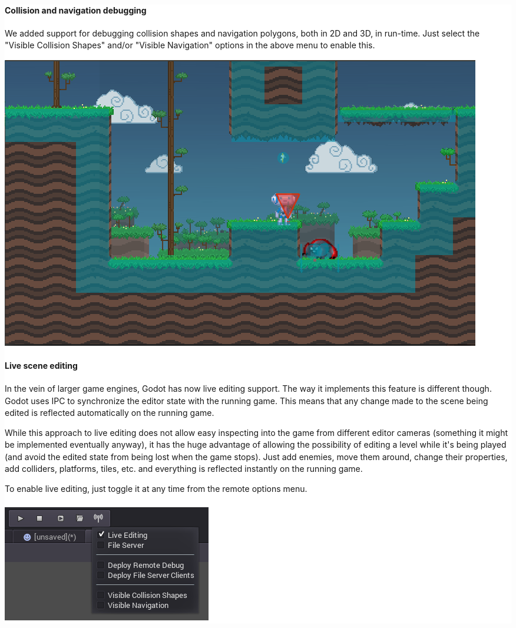 
#### Collision and navigation debugging

We added support for debugging collision shapes and navigation polygons, both in 2D and 3D, in run-time. Just select the "Visible Collision Shapes" and/or "Visible Navigation" options in the above menu to enable this.

![](/storage/app/media/godot2_8c.png)

#### Live scene editing

In the vein of larger game engines, Godot has now live editing support. The way it implements this feature is different though.
Godot uses IPC to synchronize the editor state with the running game. This means that any change made to the scene being edited is reflected automatically on the running game. 

While this approach to live editing does not allow easy inspecting into the game from different editor cameras (something it might be implemented eventually anyway), it has the huge advantage of allowing the possibility of editing a level while it's being played (and avoid the edited state from being lost when the game stops). Just add enemies, move them around, change their properties, add colliders, platforms, tiles, etc. and everything is reflected instantly on the running game. 

To enable live editing, just toggle it at any time from the remote options menu. 

![](/storage/app/media/godot2_8d.png)
